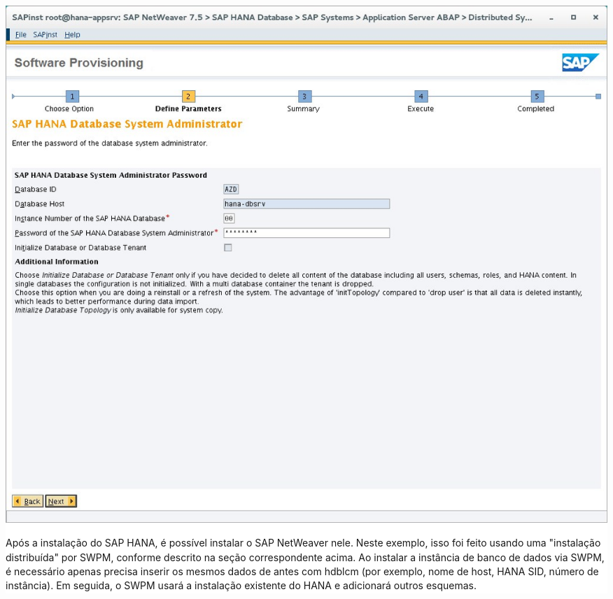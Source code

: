 ![](./media/virtual-machines-linux-sap-hana-get-started/image035b.jpg)

Após a instalação do SAP HANA, é possível instalar o SAP NetWeaver nele. Neste exemplo, isso foi feito usando uma "instalação distribuída" por SWPM, conforme descrito na seção correspondente acima.
Ao instalar a instância de banco de dados via SWPM, é necessário apenas precisa inserir os mesmos dados de antes com hdblcm (por exemplo, nome de host, HANA SID, número de instância). Em seguida, o SWPM usará a instalação existente do HANA e adicionará outros esquemas.
